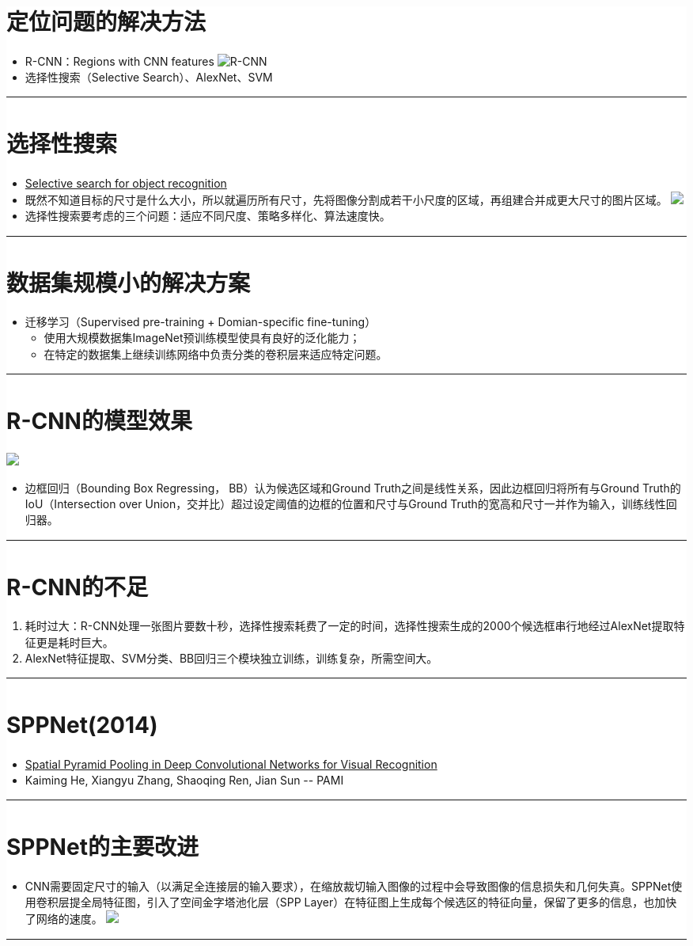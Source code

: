 # 定位问题的解决方法
- R-CNN：Regions with CNN features
![R-CNN](https://img-blog.csdnimg.cn/20181210155342586.png?x-oss-process=image/watermark,type_ZmFuZ3poZW5naGVpdGk,shadow_10,text_aHR0cHM6Ly9ibG9nLmNzZG4ubmV0L2JyaWJsdWU=,size_16,color_FFFFFF,t_70)
- 选择性搜索（Selective Search）、AlexNet、SVM

---
# 选择性搜索
- [Selective search for object recognition](https://link.springer.com/article/10.1007%2Fs11263-013-0620-5)
- 既然不知道目标的尺寸是什么大小，所以就遍历所有尺寸，先将图像分割成若干小尺度的区域，再组建合并成更大尺寸的图片区域。
![](https://raw.githubusercontent.com/Bye-lemon/Pictures/master/20200101143629.png)
- 选择性搜索要考虑的三个问题：适应不同尺度、策略多样化、算法速度快。

---
# 数据集规模小的解决方案
- 迁移学习（Supervised pre-training + Domian-specific fine-tuning）
    - 使用大规模数据集ImageNet预训练模型使具有良好的泛化能力；
    - 在特定的数据集上继续训练网络中负责分类的卷积层来适应特定问题。

---
# R-CNN的模型效果
![](https://img-blog.csdnimg.cn/20181210155409619.png?x-oss-process=image/watermark,type_ZmFuZ3poZW5naGVpdGk,shadow_10,text_aHR0cHM6Ly9ibG9nLmNzZG4ubmV0L2JyaWJsdWU=,size_16,color_FFFFFF,t_70)
- 边框回归（Bounding Box Regressing， BB）认为候选区域和Ground Truth之间是线性关系，因此边框回归将所有与Ground Truth的IoU（Intersection over Union，交并比）超过设定阈值的边框的位置和尺寸与Ground Truth的宽高和尺寸一并作为输入，训练线性回归器。

---
# R-CNN的不足
1. 耗时过大：R-CNN处理一张图片要数十秒，选择性搜索耗费了一定的时间，选择性搜索生成的2000个候选框串行地经过AlexNet提取特征更是耗时巨大。
2. AlexNet特征提取、SVM分类、BB回归三个模块独立训练，训练复杂，所需空间大。

---
# SPPNet(2014)
- [Spatial Pyramid Pooling in Deep Convolutional Networks for Visual Recognition](https://arxiv.org/abs/1406.4729)
- Kaiming He, Xiangyu Zhang, Shaoqing Ren, Jian Sun  --  PAMI

---
# SPPNet的主要改进
- CNN需要固定尺寸的输入（以满足全连接层的输入要求），在缩放裁切输入图像的过程中会导致图像的信息损失和几何失真。SPPNet使用卷积层提全局特征图，引入了空间金字塔池化层（SPP Layer）在特征图上生成每个候选区的特征向量，保留了更多的信息，也加快了网络的速度。
![](https://raw.githubusercontent.com/Bye-lemon/Pictures/master/20200101145510.png)

---